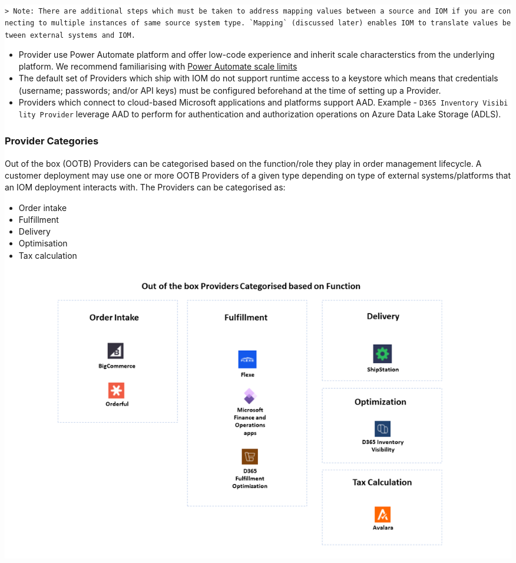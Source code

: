     > Note: There are additional steps which must be taken to address mapping values between a source and IOM if you are connecting to multiple instances of same source system type. `Mapping` (discussed later) enables IOM to translate values between external systems and IOM.
- Provider use Power Automate platform and offer low-code experience and inherit scale characterstics from the underlying platform. We recommend familiarising with [Power Automate scale limits](https://docs.microsoft.com/power-automate/limits-and-config.)
- The default set of Providers which ship with IOM do not support runtime access to a keystore which means that credentials (username; passwords; and/or API keys) must be configured beforehand at the time of setting up a Provider.
- Providers which connect to cloud-based Microsoft applications and platforms support AAD. Example - `D365 Inventory Visibility Provider` leverage AAD to perform for authentication and authorization operations on Azure Data Lake Storage (ADLS).

### Provider Categories

Out of the box (OOTB) Providers can be categorised based on the function/role they play in order management lifecycle. A customer deployment may use one or more OOTB Providers of a given type depending on type of external systems/platforms that an IOM deployment interacts with. The Providers can be categorised as:

- Order intake
- Fulfillment
- Delivery
- Optimisation
- Tax calculation

![Provider categories](./media/provider-categories.png)
